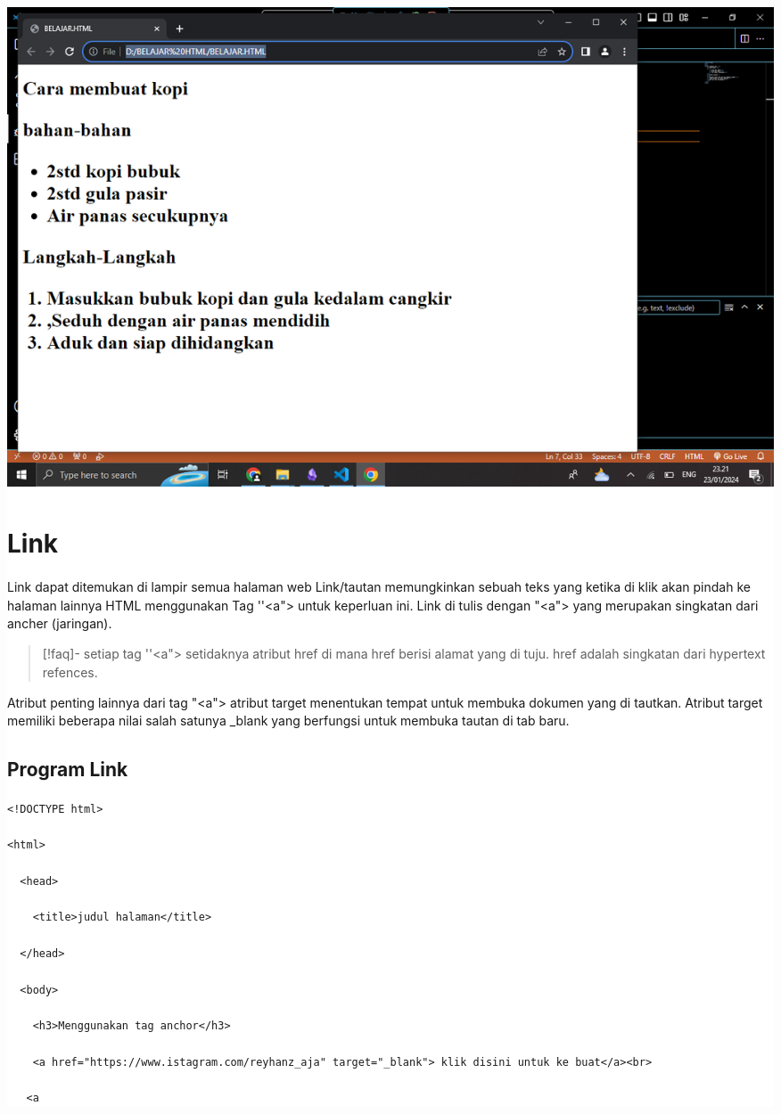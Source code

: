 ![alt text](https://github.com/alfazari06/HTML/blob/main/ASET/gambarr.jpg?raw=true)

# Link
Link dapat ditemukan di lampir semua halaman web Link/tautan memungkinkan sebuah teks yang ketika di klik akan pindah ke halaman lainnya HTML menggunakan Tag ''<a"> untuk keperluan ini. Link di tulis dengan "<a"> yang merupakan singkatan dari ancher (jaringan).

>[!faq]- setiap tag ''<a"> setidaknya atribut href di mana href berisi alamat yang di tuju. href adalah singkatan dari hypertext refences.

 Atribut penting lainnya dari tag "<a"> atribut target menentukan tempat untuk membuka dokumen yang  di tautkan. Atribut target memiliki beberapa nilai salah satunya _blank yang berfungsi untuk membuka tautan di tab baru.

## Program Link
```
```
```
<!DOCTYPE html>

<html>

  <head>

    <title>judul halaman</title>

  </head>

  <body>

    <h3>Menggunakan tag anchor</h3>

    <a href="https://www.istagram.com/reyhanz_aja" target="_blank"> klik disini untuk ke buat</a><br>

   <a
```